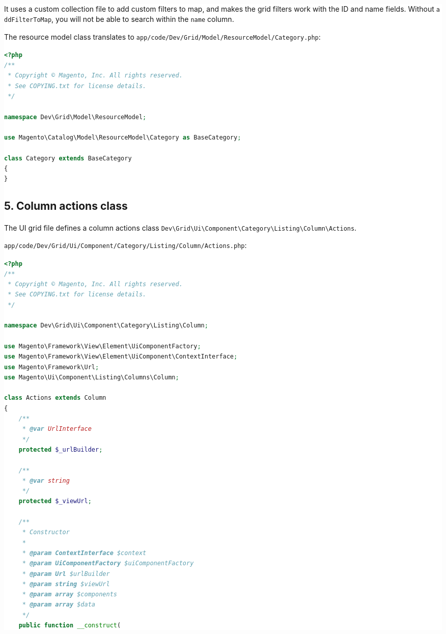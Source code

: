 It uses a custom collection file to add custom filters to map, and makes the grid filters work with the ID and name fields. Without `addFilterToMap`, you will not be able to search within the `name` column.

The resource model class translates to `app/code/Dev/Grid/Model/ResourceModel/Category.php`:

```php
<?php
/**
 * Copyright © Magento, Inc. All rights reserved.
 * See COPYING.txt for license details.
 */

namespace Dev\Grid\Model\ResourceModel;

use Magento\Catalog\Model\ResourceModel\Category as BaseCategory;

class Category extends BaseCategory
{
}
```

## 5. Column actions class

The UI grid file defines a column actions class `Dev\Grid\Ui\Component\Category\Listing\Column\Actions`.

`app/code/Dev/Grid/Ui/Component/Category/Listing/Column/Actions.php`:

```php
<?php
/**
 * Copyright © Magento, Inc. All rights reserved.
 * See COPYING.txt for license details.
 */

namespace Dev\Grid\Ui\Component\Category\Listing\Column;

use Magento\Framework\View\Element\UiComponentFactory;
use Magento\Framework\View\Element\UiComponent\ContextInterface;
use Magento\Framework\Url;
use Magento\Ui\Component\Listing\Columns\Column;

class Actions extends Column
{
    /**
     * @var UrlInterface
     */
    protected $_urlBuilder;

    /**
     * @var string
     */
    protected $_viewUrl;

    /**
     * Constructor
     *
     * @param ContextInterface $context
     * @param UiComponentFactory $uiComponentFactory
     * @param Url $urlBuilder
     * @param string $viewUrl
     * @param array $components
     * @param array $data
     */
    public function __construct(
```